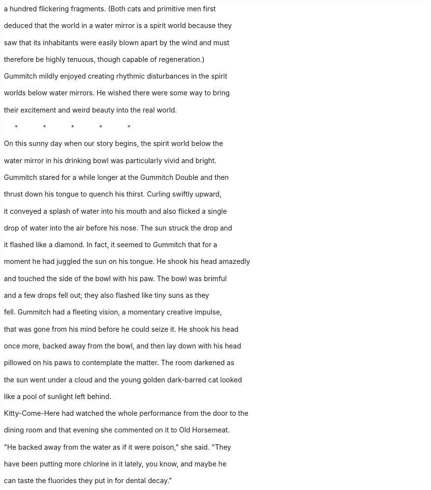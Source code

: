 a hundred flickering fragments. (Both cats and primitive men first

deduced that the world in a water mirror is a spirit world because they

saw that its inhabitants were easily blown apart by the wind and must

therefore be highly tenuous, though capable of regeneration.)



Gummitch mildly enjoyed creating rhythmic disturbances in the spirit

worlds below water mirrors. He wished there were some way to bring

their excitement and weird beauty into the real world.



       *       *       *       *       *



On this sunny day when our story begins, the spirit world below the

water mirror in his drinking bowl was particularly vivid and bright.

Gummitch stared for a while longer at the Gummitch Double and then

thrust down his tongue to quench his thirst. Curling swiftly upward,

it conveyed a splash of water into his mouth and also flicked a single

drop of water into the air before his nose. The sun struck the drop and

it flashed like a diamond. In fact, it seemed to Gummitch that for a

moment he had juggled the sun on his tongue. He shook his head amazedly

and touched the side of the bowl with his paw. The bowl was brimful

and a few drops fell out; they also flashed like tiny suns as they

fell. Gummitch had a fleeting vision, a momentary creative impulse,

that was gone from his mind before he could seize it. He shook his head

once more, backed away from the bowl, and then lay down with his head

pillowed on his paws to contemplate the matter. The room darkened as

the sun went under a cloud and the young golden dark-barred cat looked

like a pool of sunlight left behind.



Kitty-Come-Here had watched the whole performance from the door to the

dining room and that evening she commented on it to Old Horsemeat.



"He backed away from the water as if it were poison," she said. "They

have been putting more chlorine in it lately, you know, and maybe he

can taste the fluorides they put in for dental decay."

